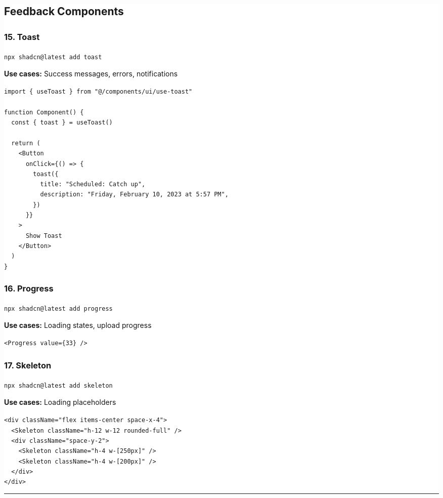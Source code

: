 
## Feedback Components

### 15. Toast

```bash
npx shadcn@latest add toast
```

**Use cases:** Success messages, errors, notifications

```tsx
import { useToast } from "@/components/ui/use-toast"

function Component() {
  const { toast } = useToast()

  return (
    <Button
      onClick={() => {
        toast({
          title: "Scheduled: Catch up",
          description: "Friday, February 10, 2023 at 5:57 PM",
        })
      }}
    >
      Show Toast
    </Button>
  )
}
```

### 16. Progress

```bash
npx shadcn@latest add progress
```

**Use cases:** Loading states, upload progress

```tsx
<Progress value={33} />
```

### 17. Skeleton

```bash
npx shadcn@latest add skeleton
```

**Use cases:** Loading placeholders

```tsx
<div className="flex items-center space-x-4">
  <Skeleton className="h-12 w-12 rounded-full" />
  <div className="space-y-2">
    <Skeleton className="h-4 w-[250px]" />
    <Skeleton className="h-4 w-[200px]" />
  </div>
</div>
```

---